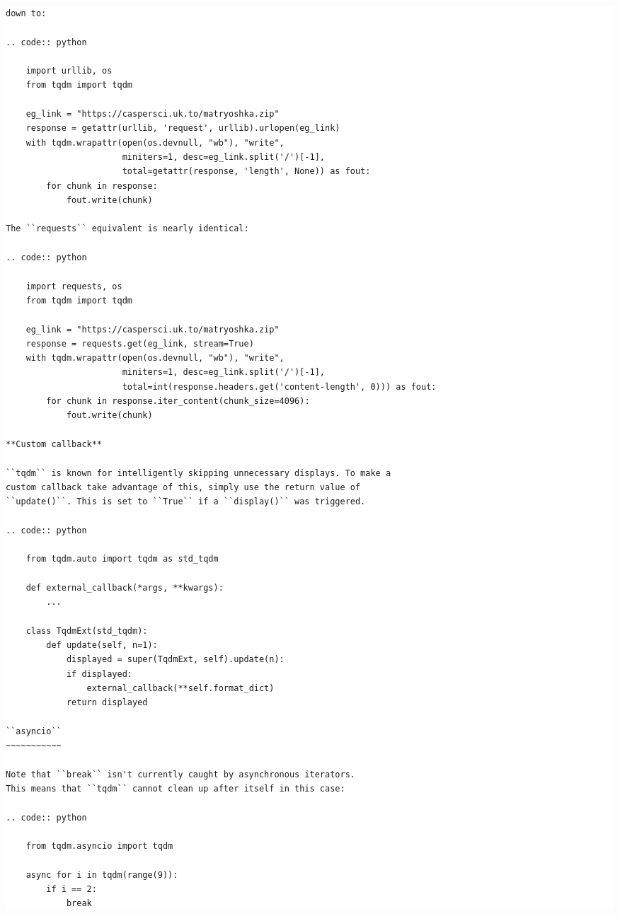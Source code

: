 ~~~~~~~~~~~~~~~~~~~~
down to:

.. code:: python

    import urllib, os
    from tqdm import tqdm

    eg_link = "https://caspersci.uk.to/matryoshka.zip"
    response = getattr(urllib, 'request', urllib).urlopen(eg_link)
    with tqdm.wrapattr(open(os.devnull, "wb"), "write",
                       miniters=1, desc=eg_link.split('/')[-1],
                       total=getattr(response, 'length', None)) as fout:
        for chunk in response:
            fout.write(chunk)

The ``requests`` equivalent is nearly identical:

.. code:: python

    import requests, os
    from tqdm import tqdm

    eg_link = "https://caspersci.uk.to/matryoshka.zip"
    response = requests.get(eg_link, stream=True)
    with tqdm.wrapattr(open(os.devnull, "wb"), "write",
                       miniters=1, desc=eg_link.split('/')[-1],
                       total=int(response.headers.get('content-length', 0))) as fout:
        for chunk in response.iter_content(chunk_size=4096):
            fout.write(chunk)

**Custom callback**

``tqdm`` is known for intelligently skipping unnecessary displays. To make a
custom callback take advantage of this, simply use the return value of
``update()``. This is set to ``True`` if a ``display()`` was triggered.

.. code:: python

    from tqdm.auto import tqdm as std_tqdm

    def external_callback(*args, **kwargs):
        ...

    class TqdmExt(std_tqdm):
        def update(self, n=1):
            displayed = super(TqdmExt, self).update(n):
            if displayed:
                external_callback(**self.format_dict)
            return displayed

``asyncio``
~~~~~~~~~~~

Note that ``break`` isn't currently caught by asynchronous iterators.
This means that ``tqdm`` cannot clean up after itself in this case:

.. code:: python

    from tqdm.asyncio import tqdm

    async for i in tqdm(range(9)):
        if i == 2:
            break
~~~~~~~~~~~~~~~~~~~~